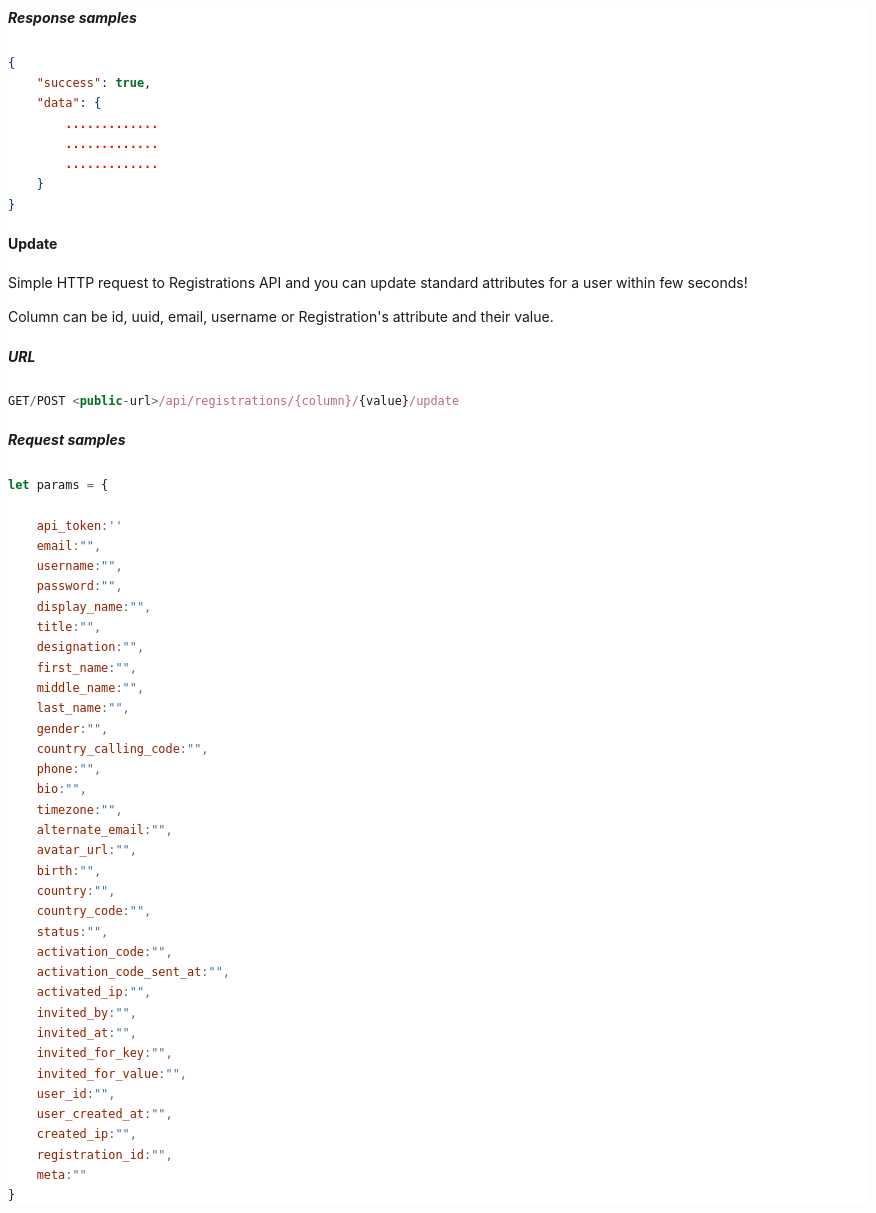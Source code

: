 
##### Response samples
```json
{
    "success": true,
    "data": {
        .............
        .............
        .............
    }
}
```
####  Update

Simple HTTP request to Registrations API and you can update standard attributes for a user within few seconds!

Column can be id, uuid, email, username or Registration's attribute and their value.

##### URL
```js
GET/POST <public-url>/api/registrations/{column}/{value}/update
```

##### Request samples
```js
let params = {

    api_token:''                 
    email:"",                    
    username:"",
    password:"",                
    display_name:"",
    title:"",
    designation:"",
    first_name:"",               
    middle_name:"",
    last_name:"",
    gender:"",                   
    country_calling_code:"",
    phone:"", 
    bio:"",
    timezone:"",
    alternate_email:"",
    avatar_url:"",
    birth:"", 
    country:"",
    country_code:"",
    status:"",                  
    activation_code:"",
    activation_code_sent_at:"",
    activated_ip:"",
    invited_by:"",
    invited_at:"",
    invited_for_key:"", 
    invited_for_value:"", 
    user_id:"",
    user_created_at:"", 
    created_ip:"",
    registration_id:"", 
    meta:""                     
}
```
